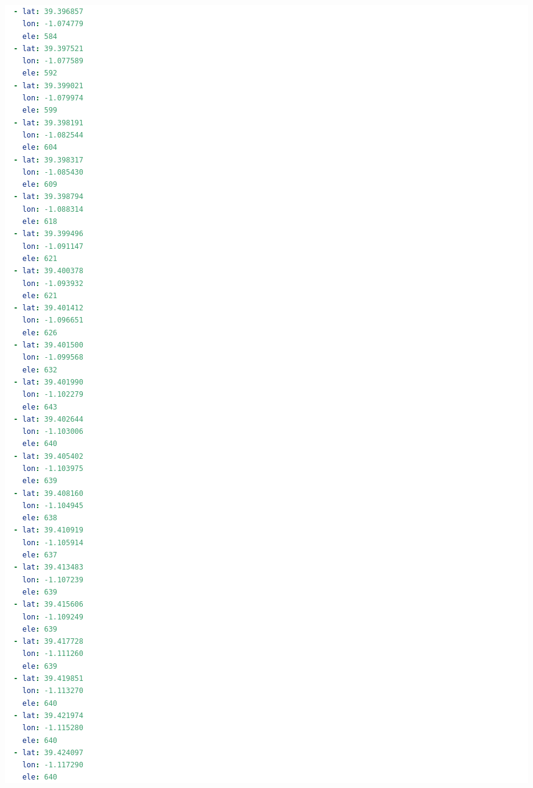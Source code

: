 ```yaml
  - lat: 39.396857
    lon: -1.074779
    ele: 584
  - lat: 39.397521
    lon: -1.077589
    ele: 592
  - lat: 39.399021
    lon: -1.079974
    ele: 599
  - lat: 39.398191
    lon: -1.082544
    ele: 604
  - lat: 39.398317
    lon: -1.085430
    ele: 609
  - lat: 39.398794
    lon: -1.088314
    ele: 618
  - lat: 39.399496
    lon: -1.091147
    ele: 621
  - lat: 39.400378
    lon: -1.093932
    ele: 621
  - lat: 39.401412
    lon: -1.096651
    ele: 626
  - lat: 39.401500
    lon: -1.099568
    ele: 632
  - lat: 39.401990
    lon: -1.102279
    ele: 643
  - lat: 39.402644
    lon: -1.103006
    ele: 640
  - lat: 39.405402
    lon: -1.103975
    ele: 639
  - lat: 39.408160
    lon: -1.104945
    ele: 638
  - lat: 39.410919
    lon: -1.105914
    ele: 637
  - lat: 39.413483
    lon: -1.107239
    ele: 639
  - lat: 39.415606
    lon: -1.109249
    ele: 639
  - lat: 39.417728
    lon: -1.111260
    ele: 639
  - lat: 39.419851
    lon: -1.113270
    ele: 640
  - lat: 39.421974
    lon: -1.115280
    ele: 640
  - lat: 39.424097
    lon: -1.117290
    ele: 640
```